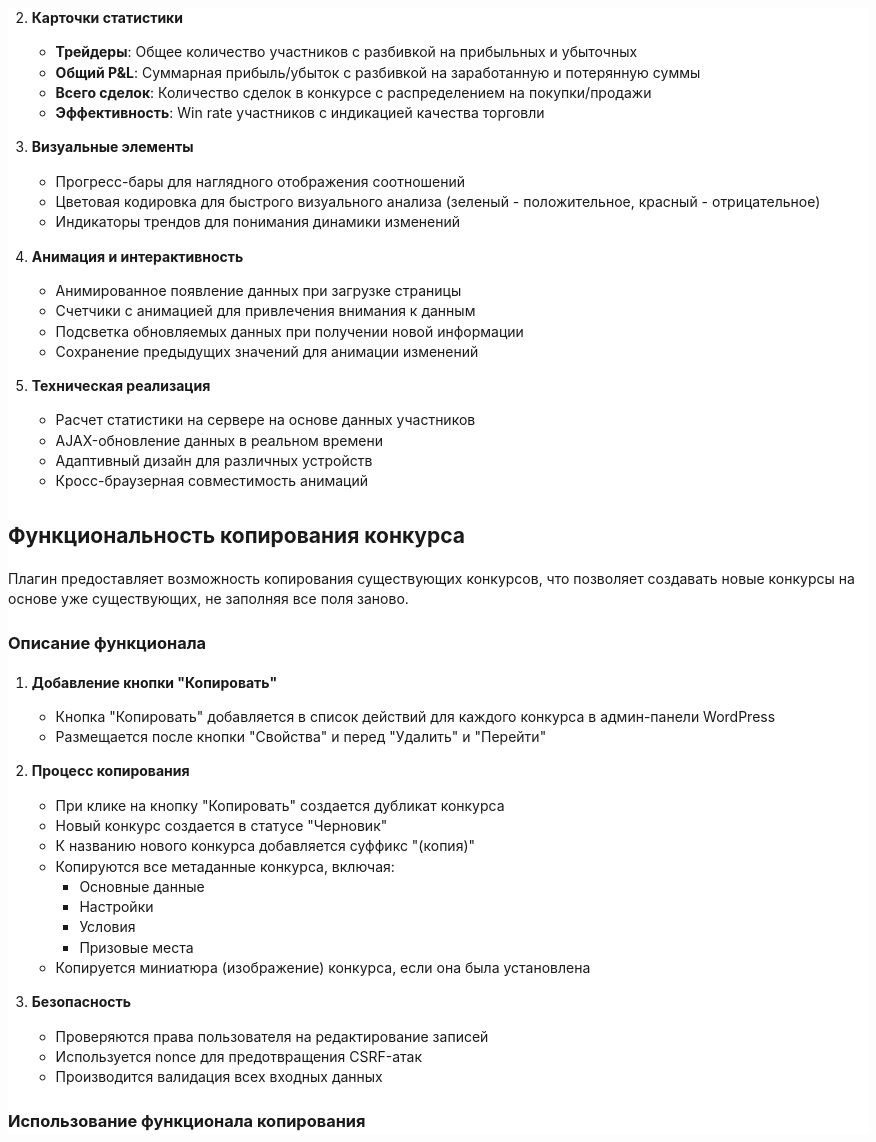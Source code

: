 2. **Карточки статистики**
   - **Трейдеры**: Общее количество участников с разбивкой на прибыльных и убыточных
   - **Общий P&L**: Суммарная прибыль/убыток с разбивкой на заработанную и потерянную суммы
   - **Всего сделок**: Количество сделок в конкурсе с распределением на покупки/продажи
   - **Эффективность**: Win rate участников с индикацией качества торговли

3. **Визуальные элементы**
   - Прогресс-бары для наглядного отображения соотношений
   - Цветовая кодировка для быстрого визуального анализа (зеленый - положительное, красный - отрицательное)
   - Индикаторы трендов для понимания динамики изменений

4. **Анимация и интерактивность**
   - Анимированное появление данных при загрузке страницы
   - Счетчики с анимацией для привлечения внимания к данным
   - Подсветка обновляемых данных при получении новой информации
   - Сохранение предыдущих значений для анимации изменений

5. **Техническая реализация**
   - Расчет статистики на сервере на основе данных участников
   - AJAX-обновление данных в реальном времени
   - Адаптивный дизайн для различных устройств
   - Кросс-браузерная совместимость анимаций

## Функциональность копирования конкурса

Плагин предоставляет возможность копирования существующих конкурсов, что позволяет создавать новые конкурсы на основе уже существующих, не заполняя все поля заново.

### Описание функционала

1. **Добавление кнопки "Копировать"**
   - Кнопка "Копировать" добавляется в список действий для каждого конкурса в админ-панели WordPress
   - Размещается после кнопки "Свойства" и перед "Удалить" и "Перейти"

2. **Процесс копирования**
   - При клике на кнопку "Копировать" создается дубликат конкурса
   - Новый конкурс создается в статусе "Черновик"
   - К названию нового конкурса добавляется суффикс "(копия)"
   - Копируются все метаданные конкурса, включая:
     - Основные данные
     - Настройки
     - Условия
     - Призовые места
   - Копируется миниатюра (изображение) конкурса, если она была установлена

3. **Безопасность**
   - Проверяются права пользователя на редактирование записей
   - Используется nonce для предотвращения CSRF-атак
   - Производится валидация всех входных данных

### Использование функционала копирования
